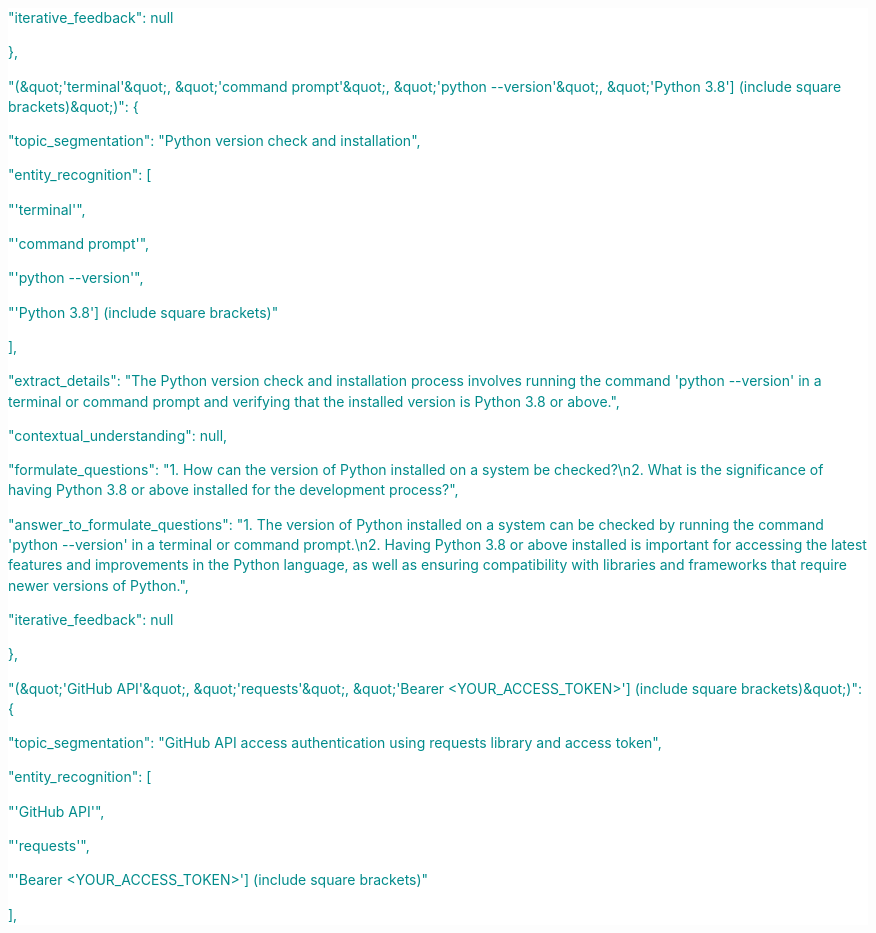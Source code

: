 <span style='color: darkcyan;'>        &quot;iterative_feedback&quot;: null</span>

<span style='color: darkcyan;'>    },</span>

<span style='color: darkcyan;'>    &quot;(\&quot;&#x27;terminal&#x27;\&quot;, \&quot;&#x27;command prompt&#x27;\&quot;, \&quot;&#x27;python --version&#x27;\&quot;, \&quot;&#x27;Python 3.8&#x27;] (include square brackets)\&quot;)&quot;: {</span>

<span style='color: darkcyan;'>        &quot;topic_segmentation&quot;: &quot;Python version check and installation&quot;,</span>

<span style='color: darkcyan;'>        &quot;entity_recognition&quot;: [</span>

<span style='color: darkcyan;'>            &quot;&#x27;terminal&#x27;&quot;,</span>

<span style='color: darkcyan;'>            &quot;&#x27;command prompt&#x27;&quot;,</span>

<span style='color: darkcyan;'>            &quot;&#x27;python --version&#x27;&quot;,</span>

<span style='color: darkcyan;'>            &quot;&#x27;Python 3.8&#x27;] (include square brackets)&quot;</span>

<span style='color: darkcyan;'>        ],</span>

<span style='color: darkcyan;'>        &quot;extract_details&quot;: &quot;The Python version check and installation process involves running the command &#x27;python --version&#x27; in a terminal or command prompt and verifying that the installed version is Python 3.8 or above.&quot;,</span>

<span style='color: darkcyan;'>        &quot;contextual_understanding&quot;: null,</span>

<span style='color: darkcyan;'>        &quot;formulate_questions&quot;: &quot;1. How can the version of Python installed on a system be checked?\n2. What is the significance of having Python 3.8 or above installed for the development process?&quot;,</span>

<span style='color: darkcyan;'>        &quot;answer_to_formulate_questions&quot;: &quot;1. The version of Python installed on a system can be checked by running the command &#x27;python --version&#x27; in a terminal or command prompt.\n2. Having Python 3.8 or above installed is important for accessing the latest features and improvements in the Python language, as well as ensuring compatibility with libraries and frameworks that require newer versions of Python.&quot;,</span>

<span style='color: darkcyan;'>        &quot;iterative_feedback&quot;: null</span>

<span style='color: darkcyan;'>    },</span>

<span style='color: darkcyan;'>    &quot;(\&quot;&#x27;GitHub API&#x27;\&quot;, \&quot;&#x27;requests&#x27;\&quot;, \&quot;&#x27;Bearer &lt;YOUR_ACCESS_TOKEN&gt;&#x27;] (include square brackets)\&quot;)&quot;: {</span>

<span style='color: darkcyan;'>        &quot;topic_segmentation&quot;: &quot;GitHub API access authentication using requests library and access token&quot;,</span>

<span style='color: darkcyan;'>        &quot;entity_recognition&quot;: [</span>

<span style='color: darkcyan;'>            &quot;&#x27;GitHub API&#x27;&quot;,</span>

<span style='color: darkcyan;'>            &quot;&#x27;requests&#x27;&quot;,</span>

<span style='color: darkcyan;'>            &quot;&#x27;Bearer &lt;YOUR_ACCESS_TOKEN&gt;&#x27;] (include square brackets)&quot;</span>

<span style='color: darkcyan;'>        ],</span>
